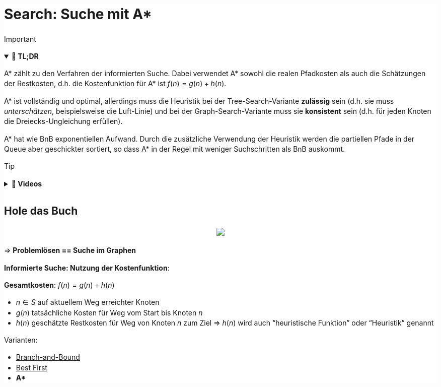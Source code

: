 # Search: Suche mit A\*

> [!IMPORTANT]
>
> <details open>
>
> <summary><strong>🎯 TL;DR</strong></summary>
>
> A\* zählt zu den Verfahren der informierten Suche. Dabei verwendet A\*
> sowohl die realen Pfadkosten als auch die Schätzungen der Restkosten,
> d.h. die Kostenfunktion für A\* ist $`f(n) = g(n)+h(n)`$.
>
> A\* ist vollständig und optimal, allerdings muss die Heuristik bei der
> Tree-Search-Variante **zulässig** sein (d.h. sie muss *unterschätzen*,
> beispielsweise die Luft-Linie) und bei der Graph-Search-Variante muss
> sie **konsistent** sein (d.h. für jeden Knoten die
> Dreiecks-Ungleichung erfüllen).
>
> A\* hat wie BnB exponentiellen Aufwand. Durch die zusätzliche
> Verwendung der Heuristik werden die partiellen Pfade in der Queue aber
> geschickter sortiert, so dass A\* in der Regel mit weniger
> Suchschritten als BnB auskommt.
>
> </details>

> [!TIP]
>
> <details><summary><strong>🎦 Videos</strong></summary></details>

## Hole das Buch

<div align="center">

<img src="images/graph.png" width="60%">

</div>

=\> **Problemlösen == Suche im Graphen**

**Informierte Suche: Nutzung der Kostenfunktion**:

**Gesamtkosten**: $`f(n) = g(n) + h(n)`$

- $`n \in S`$ auf aktuellem Weg erreichter Knoten
- $`g(n)`$ tatsächliche Kosten für Weg vom Start bis Knoten $`n`$
- $`h(n)`$ geschätzte Restkosten für Weg von Knoten $`n`$ zum Ziel =\>
  $`h(n)`$ wird auch “heuristische Funktion” oder “Heuristik” genannt

Varianten:

- [Branch-and-Bound](search3-branchandbound.md)
- [Best First](search4-bestfirst.md)
- **A\***


[^1]: BnB vollständig: Kosten größer Epsilon (positiv)
[^2]: gilt für Tree-Search-Variante; vollständig bei Graph-Search und